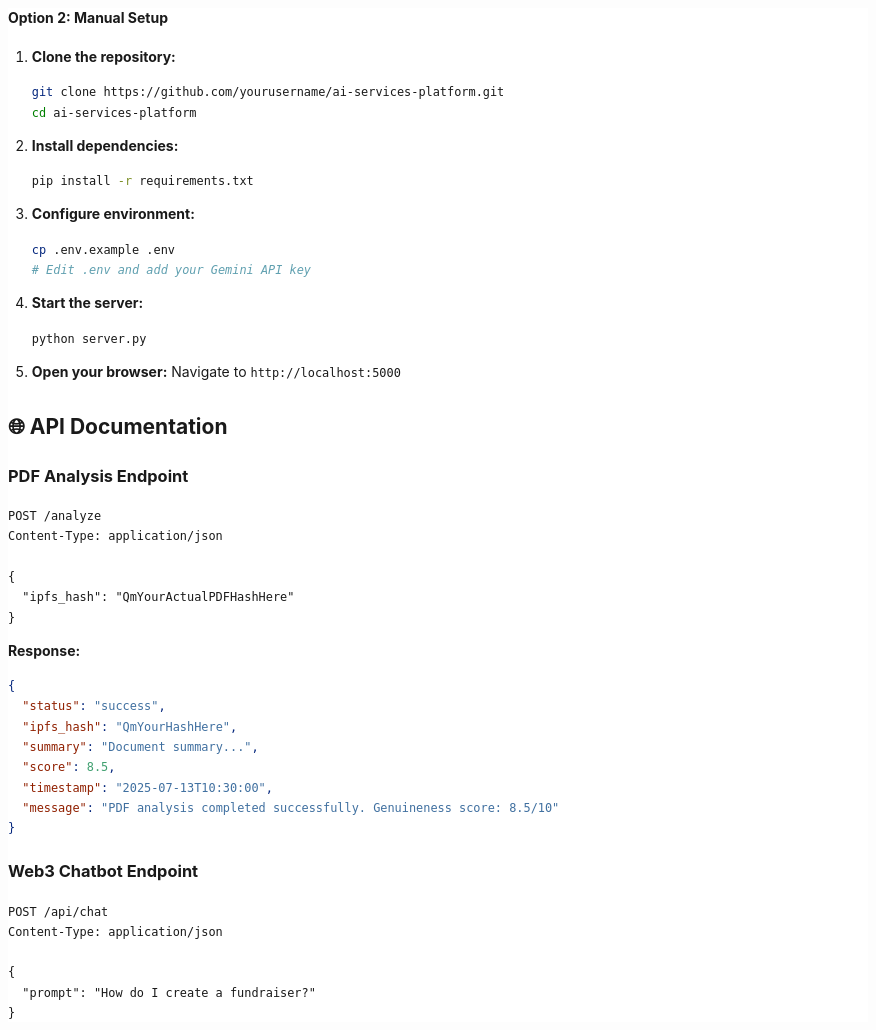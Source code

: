 #### Option 2: Manual Setup

1. **Clone the repository:**
   ```bash
   git clone https://github.com/yourusername/ai-services-platform.git
   cd ai-services-platform
   ```

2. **Install dependencies:**
   ```bash
   pip install -r requirements.txt
   ```

3. **Configure environment:**
   ```bash
   cp .env.example .env
   # Edit .env and add your Gemini API key
   ```

4. **Start the server:**
   ```bash
   python server.py
   ```

5. **Open your browser:**
   Navigate to `http://localhost:5000`

## 🌐 API Documentation

### PDF Analysis Endpoint
```http
POST /analyze
Content-Type: application/json

{
  "ipfs_hash": "QmYourActualPDFHashHere"
}
```

**Response:**
```json
{
  "status": "success",
  "ipfs_hash": "QmYourHashHere",
  "summary": "Document summary...",
  "score": 8.5,
  "timestamp": "2025-07-13T10:30:00",
  "message": "PDF analysis completed successfully. Genuineness score: 8.5/10"
}
```

### Web3 Chatbot Endpoint
```http
POST /api/chat
Content-Type: application/json

{
  "prompt": "How do I create a fundraiser?"
}
```
